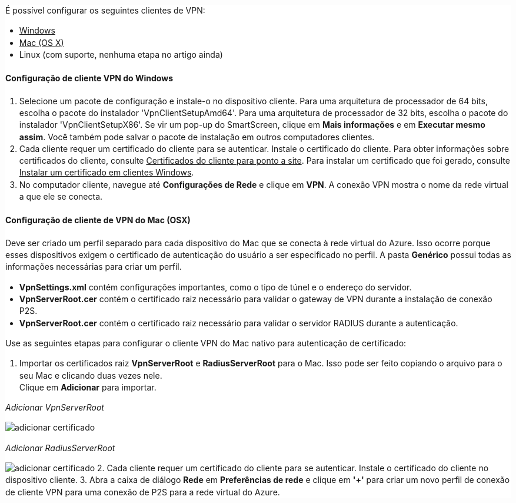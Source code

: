 É possível configurar os seguintes clientes de VPN:

* [Windows](#certwincli)
* [Mac (OS X)](#certmaccli)
* Linux (com suporte, nenhuma etapa no artigo ainda)

#### <a name="certwincli"></a>Configuração de cliente VPN do Windows

1. Selecione um pacote de configuração e instale-o no dispositivo cliente. Para uma arquitetura de processador de 64 bits, escolha o pacote do instalador 'VpnClientSetupAmd64'. Para uma arquitetura de processador de 32 bits, escolha o pacote do instalador 'VpnClientSetupX86'. Se vir um pop-up do SmartScreen, clique em **Mais informações** e em **Executar mesmo assim**. Você também pode salvar o pacote de instalação em outros computadores clientes.
2. Cada cliente requer um certificado do cliente para se autenticar. Instale o certificado do cliente. Para obter informações sobre certificados do cliente, consulte [Certificados do cliente para ponto a site](vpn-gateway-certificates-point-to-site.md). Para instalar um certificado que foi gerado, consulte [Instalar um certificado em clientes Windows](point-to-site-how-to-vpn-client-install-azure-cert.md).
3. No computador cliente, navegue até **Configurações de Rede** e clique em **VPN**. A conexão VPN mostra o nome da rede virtual a que ele se conecta.

#### <a name="certmaccli"></a>Configuração de cliente de VPN do Mac (OSX)

Deve ser criado um perfil separado para cada dispositivo do Mac que se conecta à rede virtual do Azure. Isso ocorre porque esses dispositivos exigem o certificado de autenticação do usuário a ser especificado no perfil. A pasta **Genérico** possui todas as informações necessárias para criar um perfil.

  * **VpnSettings.xml** contém configurações importantes, como o tipo de túnel e o endereço do servidor.
  * **VpnServerRoot.cer** contém o certificado raiz necessário para validar o gateway de VPN durante a instalação de conexão P2S.
  * **VpnServerRoot.cer** contém o certificado raiz necessário para validar o servidor RADIUS durante a autenticação.

Use as seguintes etapas para configurar o cliente VPN do Mac nativo para autenticação de certificado:

1. Importar os certificados raiz **VpnServerRoot** e **RadiusServerRoot** para o Mac. Isso pode ser feito copiando o arquivo para o seu Mac e clicando duas vezes nele.  
Clique em **Adicionar** para importar.

  *Adicionar VpnServerRoot*

  ![adicionar certificado](./media/point-to-site-vpn-client-configuration-radius/addcert.png)

  *Adicionar RadiusServerRoot*

  ![adicionar certificado](./media/point-to-site-vpn-client-configuration-radius/radiusrootcert.png)
2. Cada cliente requer um certificado do cliente para se autenticar. Instale o certificado do cliente no dispositivo cliente.
3. Abra a caixa de diálogo **Rede** em **Preferências de rede** e clique em **'+'** para criar um novo perfil de conexão de cliente VPN para uma conexão de P2S para a rede virtual do Azure.
